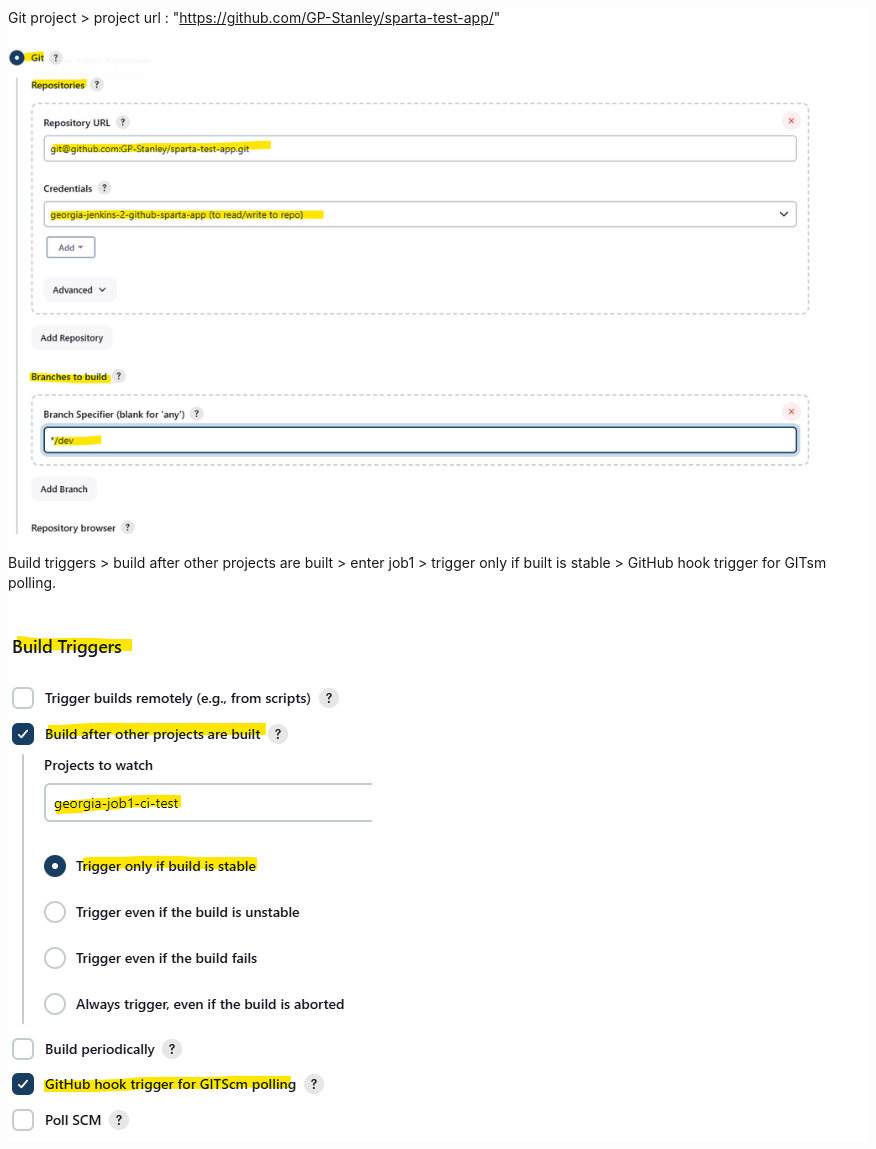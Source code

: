 Git project > project url : "https://github.com/GP-Stanley/sparta-test-app/"

![repo-url](./cicd-images/repo-url.png)

Build triggers > build after other projects are built > enter job1 > trigger only if built is stable > GitHub hook trigger for GITsm polling. 

![build-triggers](./cicd-images/build-triggers.png)

